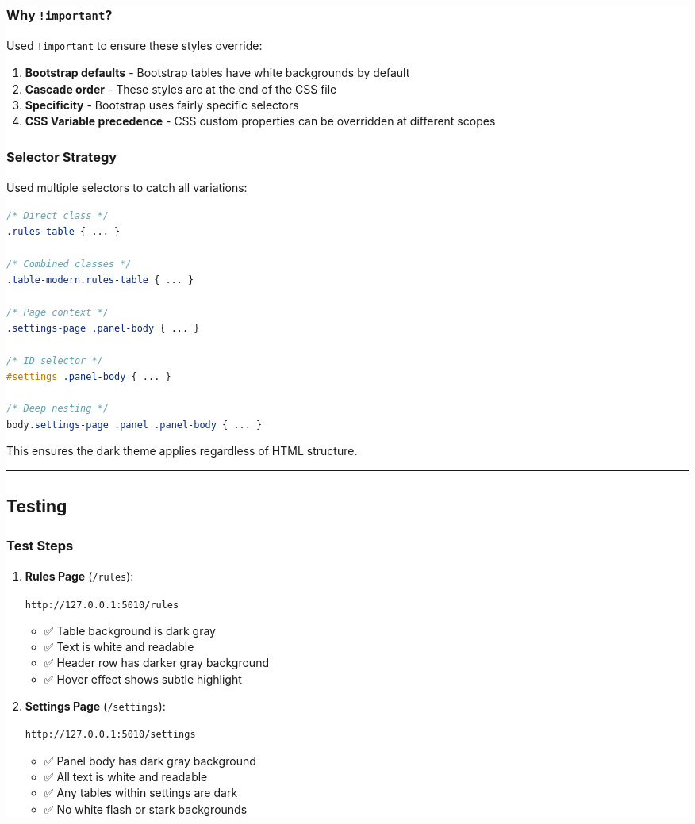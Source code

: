 ### Why `!important`?

Used `!important` to ensure these styles override:
1. **Bootstrap defaults** - Bootstrap tables have white backgrounds by default
2. **Cascade order** - These styles are at the end of the CSS file
3. **Specificity** - Bootstrap uses fairly specific selectors
4. **CSS Variable precedence** - CSS custom properties can be overridden at different scopes

### Selector Strategy

Used multiple selectors to catch all variations:

```css
/* Direct class */
.rules-table { ... }

/* Combined classes */
.table-modern.rules-table { ... }

/* Page context */
.settings-page .panel-body { ... }

/* ID selector */
#settings .panel-body { ... }

/* Deep nesting */
body.settings-page .panel .panel-body { ... }
```

This ensures the dark theme applies regardless of HTML structure.

---

## Testing

### Test Steps

1. **Rules Page** (`/rules`):
   ```
   http://127.0.0.1:5010/rules
   ```
   - ✅ Table background is dark gray
   - ✅ Text is white and readable
   - ✅ Header row has darker gray background
   - ✅ Hover effect shows subtle highlight

2. **Settings Page** (`/settings`):
   ```
   http://127.0.0.1:5010/settings
   ```
   - ✅ Panel body has dark gray background
   - ✅ All text is white and readable
   - ✅ Any tables within settings are dark
   - ✅ No white flash or stark backgrounds
